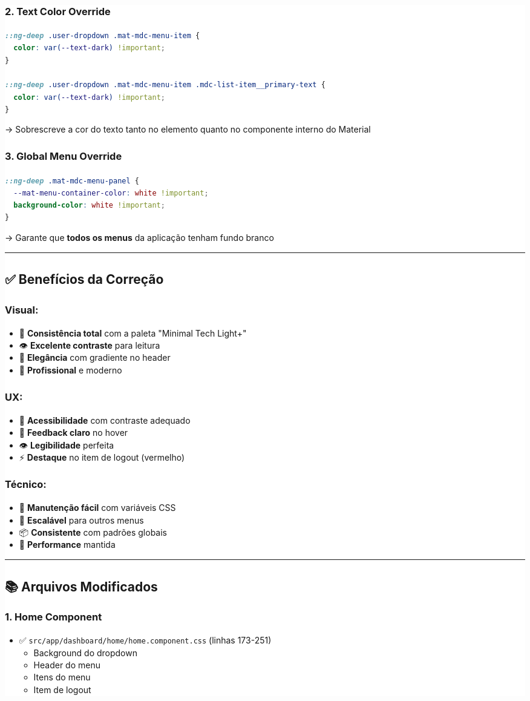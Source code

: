 ### **2. Text Color Override**
```css
::ng-deep .user-dropdown .mat-mdc-menu-item {
  color: var(--text-dark) !important;
}

::ng-deep .user-dropdown .mat-mdc-menu-item .mdc-list-item__primary-text {
  color: var(--text-dark) !important;
}
```
→ Sobrescreve a cor do texto tanto no elemento quanto no componente interno do Material

### **3. Global Menu Override**
```css
::ng-deep .mat-mdc-menu-panel {
  --mat-menu-container-color: white !important;
  background-color: white !important;
}
```
→ Garante que **todos os menus** da aplicação tenham fundo branco

---

## ✅ Benefícios da Correção

### **Visual:**
- 🎨 **Consistência total** com a paleta "Minimal Tech Light+"
- 👁️ **Excelente contraste** para leitura
- 💎 **Elegância** com gradiente no header
- 🌟 **Profissional** e moderno

### **UX:**
- 📱 **Acessibilidade** com contraste adequado
- 🎯 **Feedback claro** no hover
- 👁️ **Legibilidade** perfeita
- ⚡ **Destaque** no item de logout (vermelho)

### **Técnico:**
- 🔧 **Manutenção fácil** com variáveis CSS
- 🔄 **Escalável** para outros menus
- 📦 **Consistente** com padrões globais
- 🚀 **Performance** mantida

---

## 📚 Arquivos Modificados

### **1. Home Component**
- ✅ `src/app/dashboard/home/home.component.css` (linhas 173-251)
  - Background do dropdown
  - Header do menu
  - Itens do menu
  - Item de logout
